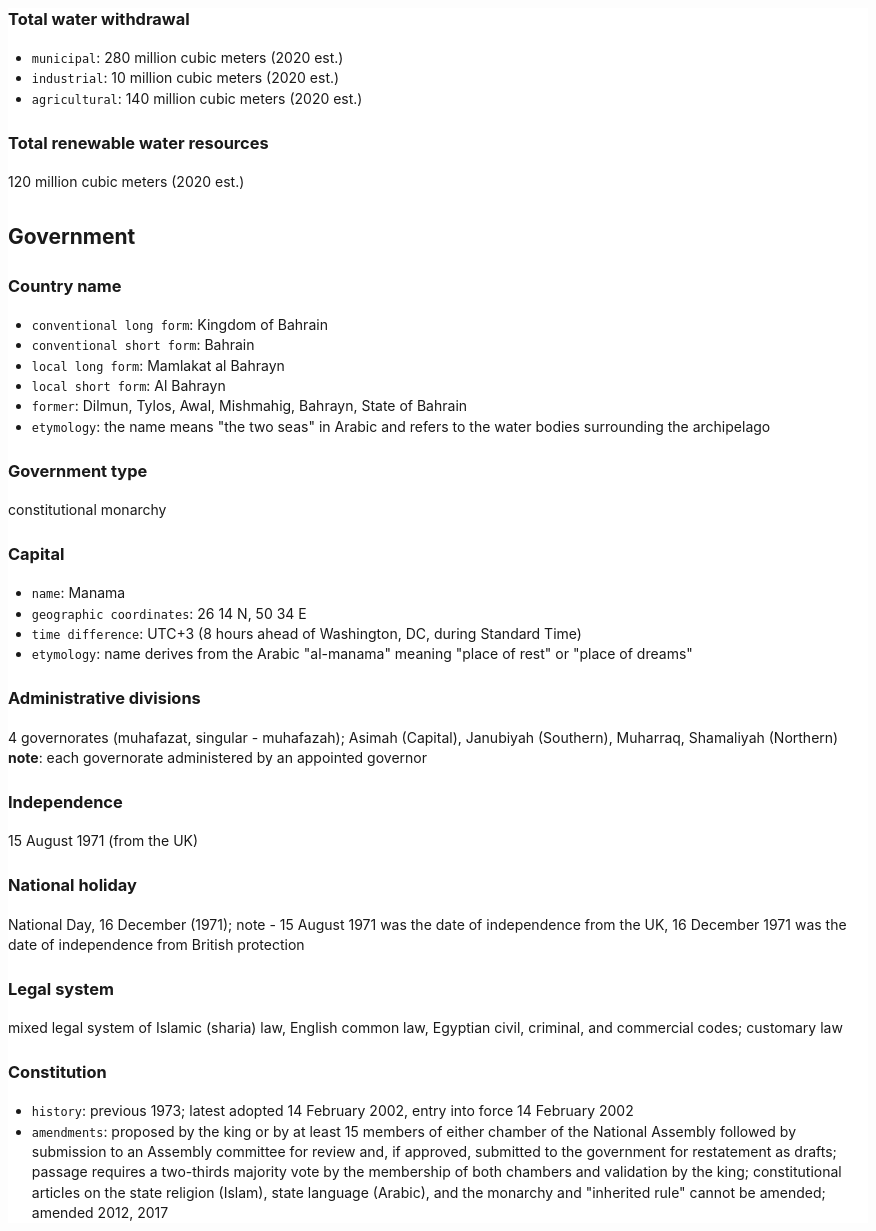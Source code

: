 ### Total water withdrawal
- `municipal`: 280 million cubic meters (2020 est.)
- `industrial`: 10 million cubic meters (2020 est.)
- `agricultural`: 140 million cubic meters (2020 est.)

### Total renewable water resources
120 million cubic meters (2020 est.)

## Government

### Country name
- `conventional long form`: Kingdom of Bahrain
- `conventional short form`: Bahrain
- `local long form`: Mamlakat al Bahrayn
- `local short form`: Al Bahrayn
- `former`: Dilmun, Tylos, Awal, Mishmahig, Bahrayn, State of Bahrain
- `etymology`: the name means "the two seas" in Arabic and refers to the water bodies surrounding the archipelago

### Government type
constitutional monarchy

### Capital
- `name`: Manama
- `geographic coordinates`: 26 14 N, 50 34 E
- `time difference`: UTC+3 (8 hours ahead of Washington, DC, during Standard Time)
- `etymology`: name derives from the Arabic "al-manama" meaning "place of rest" or "place of dreams"

### Administrative divisions
4 governorates (muhafazat, singular - muhafazah); Asimah (Capital), Janubiyah (Southern), Muharraq, Shamaliyah (Northern)
**note**:  each governorate administered by an appointed governor

### Independence
15 August 1971 (from the UK)

### National holiday
National Day, 16 December (1971); note - 15 August 1971 was the date of independence from the UK, 16 December 1971 was the date of independence from British protection

### Legal system
mixed legal system of Islamic (sharia) law, English common law, Egyptian civil, criminal, and commercial codes; customary law

### Constitution
- `history`: previous 1973; latest adopted 14 February 2002, entry into force 14 February 2002
- `amendments`: proposed by the king or by at least 15 members of either chamber of the National Assembly followed by submission to an Assembly committee for review and, if approved, submitted to the government for restatement as drafts; passage requires a two-thirds majority vote by the membership of both chambers and validation by the king; constitutional articles on the state religion (Islam), state language (Arabic), and the monarchy and "inherited rule" cannot be amended; amended 2012, 2017
